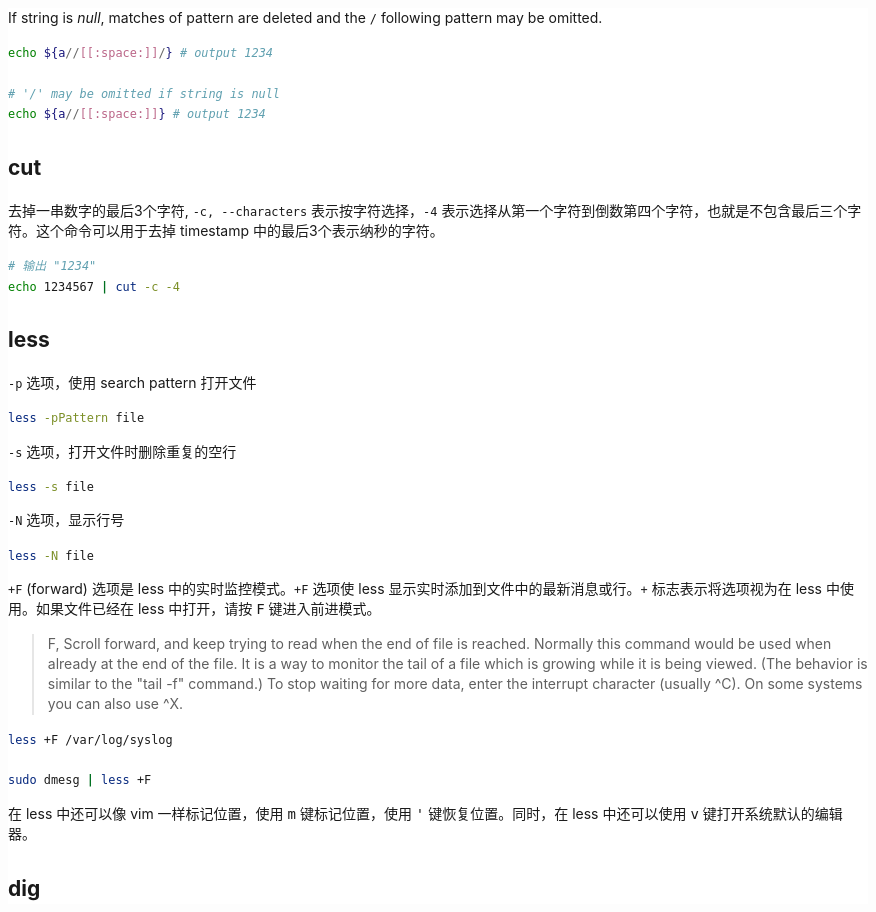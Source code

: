 If string is *null*, matches of pattern are deleted and the `/` following pattern may be omitted. 

```sh
echo ${a//[[:space:]]/} # output 1234

# '/' may be omitted if string is null 
echo ${a//[[:space:]]} # output 1234
```

## cut

去掉一串数字的最后3个字符, `-c, --characters` 表示按字符选择，`-4` 表示选择从第一个字符到倒数第四个字符，也就是不包含最后三个字符。这个命令可以用于去掉 timestamp 中的最后3个表示纳秒的字符。 

```sh
# 输出 "1234"
echo 1234567 | cut -c -4
```

## less

`-p` 选项，使用 search pattern 打开文件

```sh
less -pPattern file
```

`-s` 选项，打开文件时删除重复的空行

```sh
less -s file
```

`-N` 选项，显示行号

```sh
less -N file
```

`+F` (forward) 选项是 less 中的实时监控模式。`+F` 选项使 less 显示实时添加到文件中的最新消息或行。`+` 标志表示将选项视为在 less 中使用。如果文件已经在 less 中打开，请按 <kbd>F</kbd> 键进入前进模式。

> F, Scroll  forward, and keep trying to read when the end of file is reached.  Normally this command would be used when already at the end of the file.  It is a way to monitor the tail of a file which is growing while it is being viewed.  (The behavior is similar  to  the  "tail -f" command.)  To stop waiting for more data, enter the interrupt character (usually ^C).  On some systems you can also use ^X.

```sh
less +F /var/log/syslog

sudo dmesg | less +F
```

在 less 中还可以像 vim 一样标记位置，使用 <kbd>m</kbd> 键标记位置，使用 <kbd>'</kbd> 键恢复位置。同时，在 less 中还可以使用 <kbd>v</kbd> 键打开系统默认的编辑器。

## dig


[00]: https://www.kernel.org/doc/man-pages/
[01]: http://man7.org/linux/man-pages/dir_section_1.html
[02]: http://man7.org/linux/man-pages/dir_section_2.html
[system calls]: http://man7.org/linux/man-pages/man2/syscalls.2.html
[03]: http://man7.org/linux/man-pages/dir_section_3.html
[04]: http://man7.org/linux/man-pages/dir_section_4.html
[05]: http://man7.org/linux/man-pages/dir_section_5.html
[proc(5)]: http://man7.org/linux/man-pages/man5/proc.5.html
[07]: http://man7.org/linux/man-pages/dir_section_7.html
[08]: http://man7.org/linux/man-pages/dir_section_8.html
[09]: http://man7.org/linux/man-pages/index.html
[10]: http://linux.51yip.com